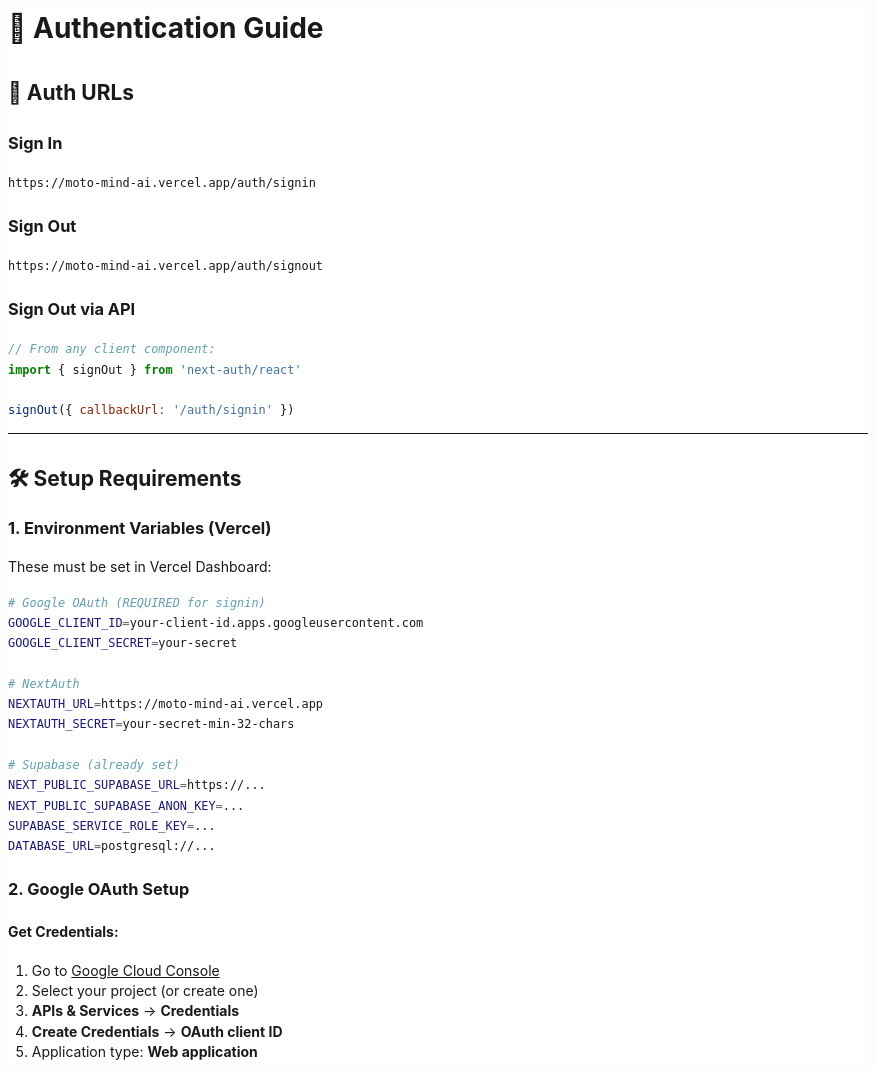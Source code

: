 # 🔐 Authentication Guide

## 🔗 **Auth URLs**

### **Sign In**
```
https://moto-mind-ai.vercel.app/auth/signin
```

### **Sign Out**
```
https://moto-mind-ai.vercel.app/auth/signout
```

### **Sign Out via API**
```javascript
// From any client component:
import { signOut } from 'next-auth/react'

signOut({ callbackUrl: '/auth/signin' })
```

---

## 🛠️ **Setup Requirements**

### **1. Environment Variables (Vercel)**

These must be set in Vercel Dashboard:

```bash
# Google OAuth (REQUIRED for signin)
GOOGLE_CLIENT_ID=your-client-id.apps.googleusercontent.com
GOOGLE_CLIENT_SECRET=your-secret

# NextAuth
NEXTAUTH_URL=https://moto-mind-ai.vercel.app
NEXTAUTH_SECRET=your-secret-min-32-chars

# Supabase (already set)
NEXT_PUBLIC_SUPABASE_URL=https://...
NEXT_PUBLIC_SUPABASE_ANON_KEY=...
SUPABASE_SERVICE_ROLE_KEY=...
DATABASE_URL=postgresql://...
```

### **2. Google OAuth Setup**

#### **Get Credentials:**
1. Go to [Google Cloud Console](https://console.cloud.google.com/)
2. Select your project (or create one)
3. **APIs & Services** → **Credentials**
4. **Create Credentials** → **OAuth client ID**
5. Application type: **Web application**
